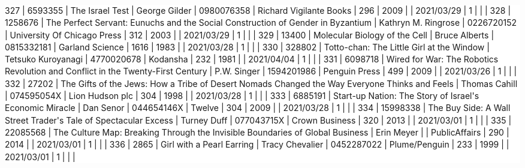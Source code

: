 327      |  6593355   |  The Israel Test                                                                                                                                          |  George Gilder                                                                      |  0980076358                                                          |  Richard Vigilante Books                         |  296                                        |  2009                             |                  |  2021/03/29  |  1           |              |              |
328      |  1258676   |  The Perfect Servant: Eunuchs and the Social Construction of Gender in Byzantium                                                                          |  Kathryn M. Ringrose                                                                |  0226720152                                                          |  University Of Chicago Press                     |  312                                        |  2003                             |                  |  2021/03/29  |  1           |              |              |
329      |  13400     |  Molecular Biology of the Cell                                                                                                                            |  Bruce Alberts                                                                      |  0815332181                                                          |  Garland Science                                 |  1616                                       |  1983                             |                  |  2021/03/28  |  1           |              |              |
330      |  328802    |  Totto-chan: The Little Girl at the Window                                                                                                                |  Tetsuko Kuroyanagi                                                                 |  4770020678                                                          |  Kodansha                                        |  232                                        |  1981                             |                  |  2021/04/04  |  1           |              |              |
331      |  6098718   |  Wired for War: The Robotics Revolution and Conflict in the Twenty-First Century                                                                          |  P.W. Singer                                                                        |  1594201986                                                          |  Penguin Press                                   |  499                                        |  2009                             |                  |  2021/03/26  |  1           |              |              |
332      |  27202     |  The Gifts of the Jews: How a Tribe of Desert Nomads Changed the Way Everyone Thinks and Feels                                                            |  Thomas Cahill                                                                      |  074595054X                                                          |  Lion Hudson plc                                 |  304                                        |  1998                             |                  |  2021/03/28  |  1           |              |              |
333      |  6885191   |  Start-up Nation: The Story of Israel's Economic Miracle                                                                                                  |  Dan Senor                                                                          |  044654146X                                                          |  Twelve                                          |  304                                        |  2009                             |                  |  2021/03/28  |  1           |              |              |
334      |  15998338  |  The Buy Side: A Wall Street Trader's Tale of Spectacular Excess                                                                                          |  Turney Duff                                                                        |  077043715X                                                          |  Crown Business                                  |  320                                        |  2013                             |                  |  2021/03/01  |  1           |              |              |
335      |  22085568  |  The Culture Map: Breaking Through the Invisible Boundaries of Global Business                                                                            |  Erin Meyer                                                                         |                                                                      |  PublicAffairs                                   |  290                                        |  2014                             |                  |  2021/03/01  |  1           |              |              |
336      |  2865      |  Girl with a Pearl Earring                                                                                                                                |  Tracy Chevalier                                                                    |  0452287022                                                          |  Plume/Penguin                                   |  233                                        |  1999                             |                  |  2021/03/01  |  1           |              |              |